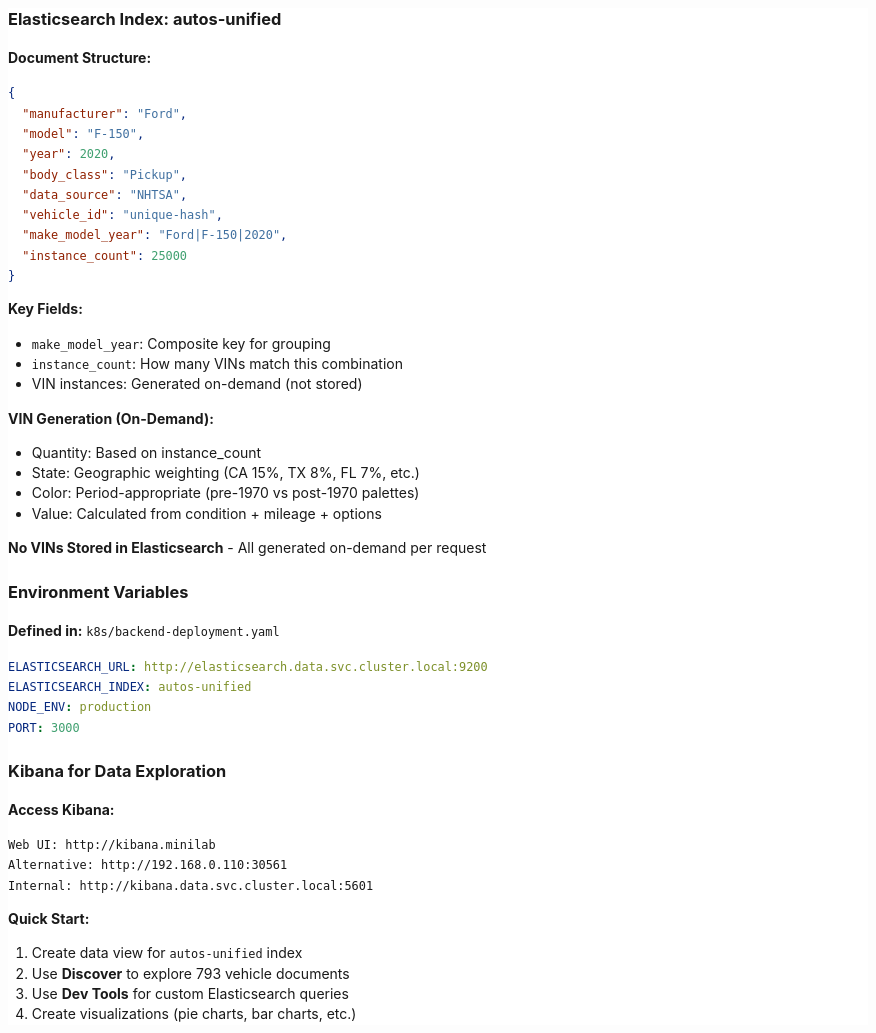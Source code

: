 ### Elasticsearch Index: autos-unified

**Document Structure:**

```json
{
  "manufacturer": "Ford",
  "model": "F-150",
  "year": 2020,
  "body_class": "Pickup",
  "data_source": "NHTSA",
  "vehicle_id": "unique-hash",
  "make_model_year": "Ford|F-150|2020",
  "instance_count": 25000
}
```

**Key Fields:**

- `make_model_year`: Composite key for grouping
- `instance_count`: How many VINs match this combination
- VIN instances: Generated on-demand (not stored)

**VIN Generation (On-Demand):**

- Quantity: Based on instance_count
- State: Geographic weighting (CA 15%, TX 8%, FL 7%, etc.)
- Color: Period-appropriate (pre-1970 vs post-1970 palettes)
- Value: Calculated from condition + mileage + options

**No VINs Stored in Elasticsearch** - All generated on-demand per request

### Environment Variables

**Defined in:** `k8s/backend-deployment.yaml`

```yaml
ELASTICSEARCH_URL: http://elasticsearch.data.svc.cluster.local:9200
ELASTICSEARCH_INDEX: autos-unified
NODE_ENV: production
PORT: 3000
```

### Kibana for Data Exploration

**Access Kibana:**
```
Web UI: http://kibana.minilab
Alternative: http://192.168.0.110:30561
Internal: http://kibana.data.svc.cluster.local:5601
```

**Quick Start:**
1. Create data view for `autos-unified` index
2. Use **Discover** to explore 793 vehicle documents
3. Use **Dev Tools** for custom Elasticsearch queries
4. Create visualizations (pie charts, bar charts, etc.)
